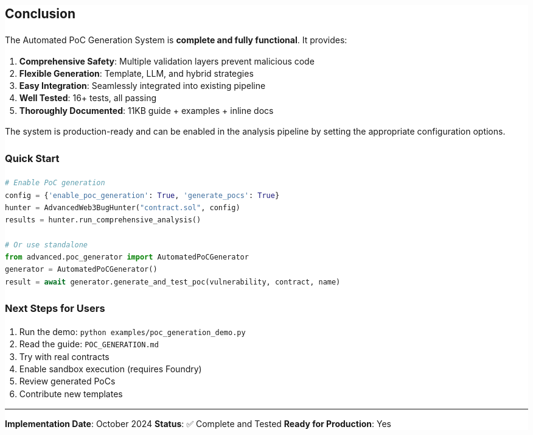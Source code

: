 ## Conclusion

The Automated PoC Generation System is **complete and fully functional**. It provides:

1. **Comprehensive Safety**: Multiple validation layers prevent malicious code
2. **Flexible Generation**: Template, LLM, and hybrid strategies
3. **Easy Integration**: Seamlessly integrated into existing pipeline
4. **Well Tested**: 16+ tests, all passing
5. **Thoroughly Documented**: 11KB guide + examples + inline docs

The system is production-ready and can be enabled in the analysis pipeline by setting the appropriate configuration options.

### Quick Start

```python
# Enable PoC generation
config = {'enable_poc_generation': True, 'generate_pocs': True}
hunter = AdvancedWeb3BugHunter("contract.sol", config)
results = hunter.run_comprehensive_analysis()

# Or use standalone
from advanced.poc_generator import AutomatedPoCGenerator
generator = AutomatedPoCGenerator()
result = await generator.generate_and_test_poc(vulnerability, contract, name)
```

### Next Steps for Users

1. Run the demo: `python examples/poc_generation_demo.py`
2. Read the guide: `POC_GENERATION.md`
3. Try with real contracts
4. Enable sandbox execution (requires Foundry)
5. Review generated PoCs
6. Contribute new templates

---

**Implementation Date**: October 2024
**Status**: ✅ Complete and Tested
**Ready for Production**: Yes
